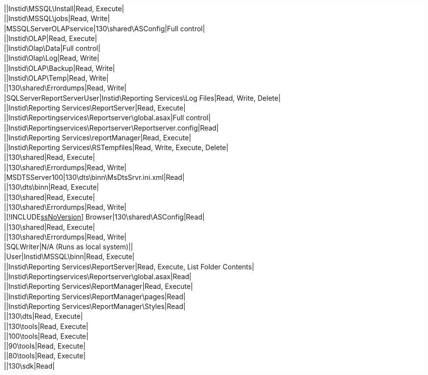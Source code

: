 ||Instid\MSSQL\Install|Read, Execute|  
||Instid\MSSQL\jobs|Read, Write|  
|MSSQLServerOLAPservice|130\shared\ASConfig|Full control|  
||Instid\OLAP|Read, Execute|  
||Instid\Olap\Data|Full control|  
||Instid\Olap\Log|Read, Write|  
||Instid\OLAP\Backup|Read, Write|  
||Instid\OLAP\Temp|Read, Write|  
||130\shared\Errordumps|Read, Write|  
|SQLServerReportServerUser|Instid\Reporting Services\Log Files|Read, Write, Delete|  
||Instid\Reporting Services\ReportServer|Read, Execute|  
||Instid\Reportingservices\Reportserver\global.asax|Full control|  
||Instid\Reportingservices\Reportserver\Reportserver.config|Read|  
||Instid\Reporting Services\reportManager|Read, Execute|  
||Instid\Reporting Services\RSTempfiles|Read, Write, Execute, Delete|  
||130\shared|Read, Execute|  
||130\shared\Errordumps|Read, Write|  
|MSDTSServer100|130\dts\binn\MsDtsSrvr.ini.xml|Read|  
||130\dts\binn|Read, Execute|  
||130\shared|Read, Execute|  
||130\shared\Errordumps|Read, Write|  
|[!INCLUDE[ssNoVersion](../../../advanced-analytics/r-services/includes/ssnoversion-md.md)] Browser|130\shared\ASConfig|Read|  
||130\shared|Read, Execute|  
||130\shared\Errordumps|Read, Write|  
|SQLWriter|N/A (Runs as local system)||  
|User|Instid\MSSQL\binn|Read, Execute|  
||Instid\Reporting Services\ReportServer|Read, Execute, List Folder Contents|  
||Instid\Reportingservices\Reportserver\global.asax|Read|  
||Instid\Reporting Services\ReportManager|Read, Execute|  
||Instid\Reporting Services\ReportManager\pages|Read|  
||Instid\Reporting Services\ReportManager\Styles|Read|  
||130\dts|Read, Execute|  
||130\tools|Read, Execute|  
||100\tools|Read, Execute|  
||90\tools|Read, Execute|  
||80\tools|Read, Execute|  
||130\sdk|Read|  